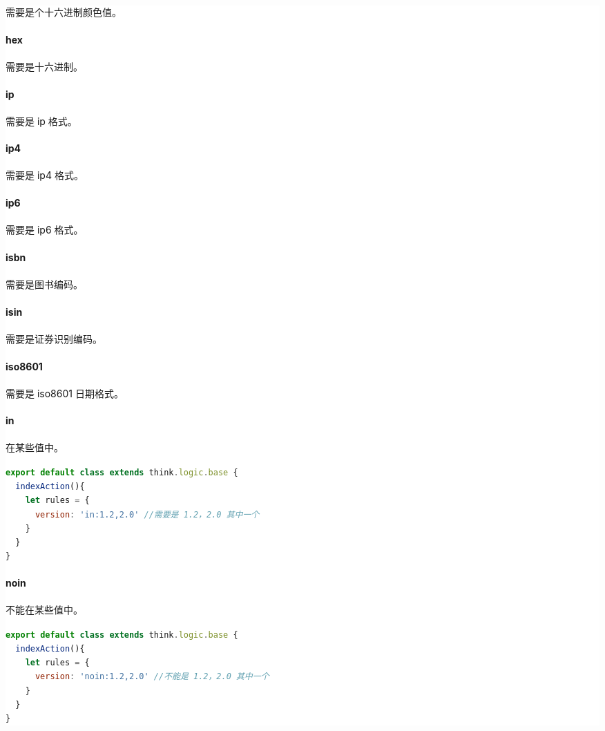 需要是个十六进制颜色值。

#### hex

需要是十六进制。

#### ip

需要是 ip 格式。

#### ip4

需要是 ip4 格式。

#### ip6

需要是 ip6 格式。

#### isbn

需要是图书编码。

#### isin

需要是证券识别编码。

#### iso8601

需要是 iso8601 日期格式。

#### in

在某些值中。

```js
export default class extends think.logic.base {
  indexAction(){
    let rules = {
      version: 'in:1.2,2.0' //需要是 1.2，2.0 其中一个
    }
  }
}
```

#### noin

不能在某些值中。

```js
export default class extends think.logic.base {
  indexAction(){
    let rules = {
      version: 'noin:1.2,2.0' //不能是 1.2，2.0 其中一个
    }
  }
}
```
